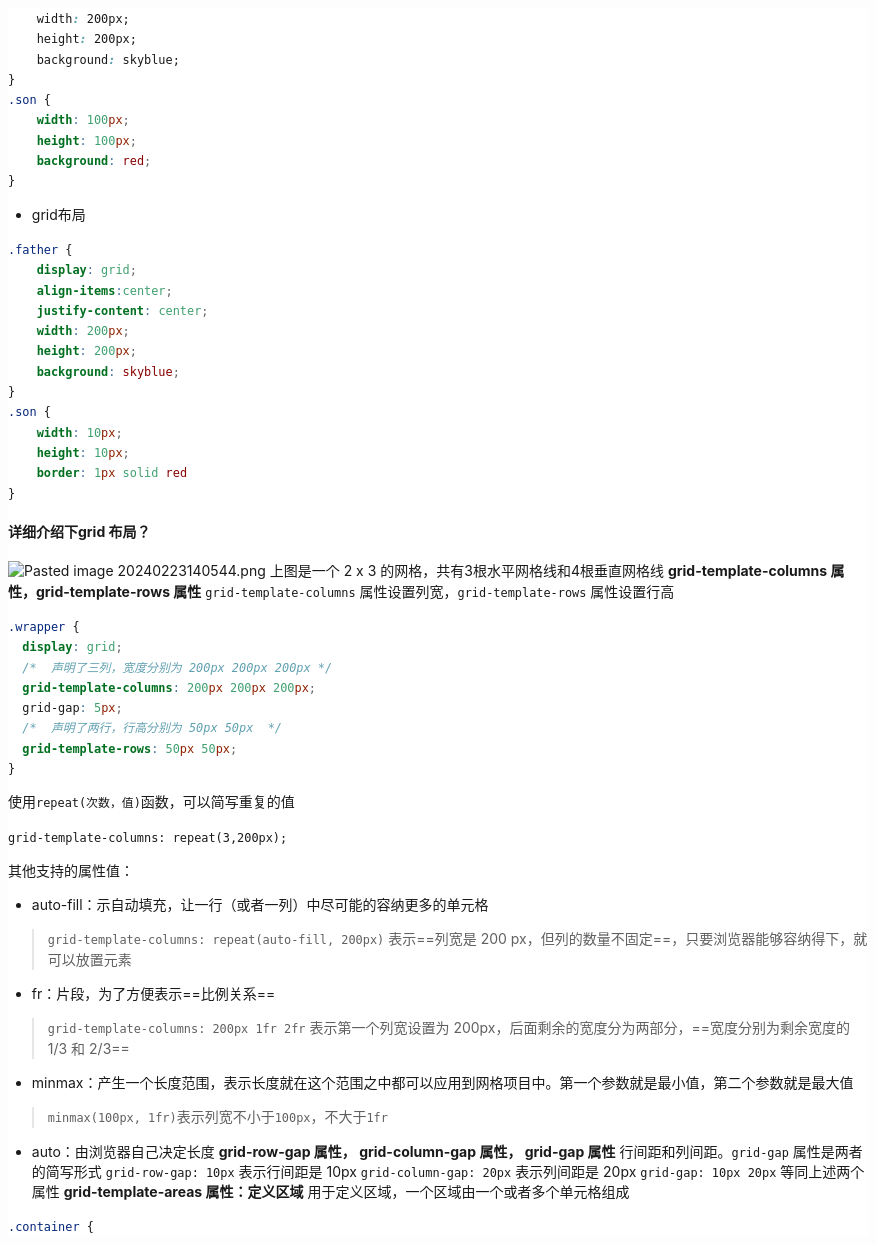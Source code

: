 ```css
	width: 200px;
	height: 200px;
	background: skyblue;
}
.son {
	width: 100px;
	height: 100px;
	background: red;
}
```
- grid布局
```css
.father {
	display: grid;
	align-items:center;
	justify-content: center;
	width: 200px;
	height: 200px;
	background: skyblue;
}
.son {
	width: 10px;
	height: 10px;
	border: 1px solid red
}
```


#### 详细介绍下grid 布局？
![Pasted image 20240223140544.png](/img/user/attachments/Pasted%20image%2020240223140544.png)
上图是一个 2 x 3 的网格，共有3根水平网格线和4根垂直网格线
**grid-template-columns 属性，grid-template-rows 属性**
`grid-template-columns` 属性设置列宽，`grid-template-rows` 属性设置行高
```css
.wrapper {
  display: grid;
  /*  声明了三列，宽度分别为 200px 200px 200px */
  grid-template-columns: 200px 200px 200px;
  grid-gap: 5px;
  /*  声明了两行，行高分别为 50px 50px  */
  grid-template-rows: 50px 50px;
}
```
使用`repeat(次数，值)`函数，可以简写重复的值
```
grid-template-columns: repeat(3,200px);
```
其他支持的属性值：
- auto-fill：示自动填充，让一行（或者一列）中尽可能的容纳更多的单元格
> `grid-template-columns: repeat(auto-fill, 200px)` 表示==列宽是 200 px，但列的数量不固定==，只要浏览器能够容纳得下，就可以放置元素
- fr：片段，为了方便表示==比例关系==
> `grid-template-columns: 200px 1fr 2fr` 表示第一个列宽设置为 200px，后面剩余的宽度分为两部分，==宽度分别为剩余宽度的 1/3 和 2/3==
- minmax：产生一个长度范围，表示长度就在这个范围之中都可以应用到网格项目中。第一个参数就是最小值，第二个参数就是最大值
> `minmax(100px, 1fr)`表示列宽不小于`100px`，不大于`1fr`
- auto：由浏览器自己决定长度
**grid-row-gap 属性， grid-column-gap 属性， grid-gap 属性**
行间距和列间距。`grid-gap` 属性是两者的简写形式
`grid-row-gap: 10px` 表示行间距是 10px
`grid-column-gap: 20px` 表示列间距是 20px
`grid-gap: 10px 20px` 等同上述两个属性
**grid-template-areas 属性：定义区域**
用于定义区域，一个区域由一个或者多个单元格组成
```css
.container {
```